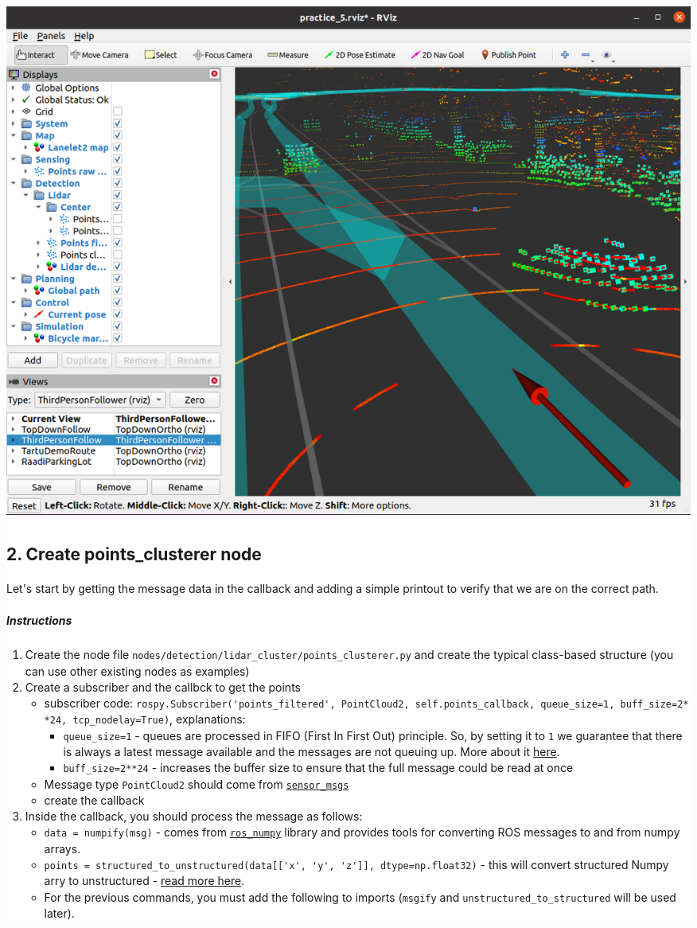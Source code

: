 ![rviz](doc/rviz.png)


## 2. Create points_clusterer node

Let's start by getting the message data in the callback and adding a simple printout to verify that we are on the correct path.

##### Instructions
1. Create the node file `nodes/detection/lidar_cluster/points_clusterer.py` and create the typical class-based structure (you can use other existing nodes as examples)
2. Create a subscriber and the callbck to get the points
   - subscriber code: `rospy.Subscriber('points_filtered', PointCloud2, self.points_callback, queue_size=1, buff_size=2**24, tcp_nodelay=True)`, explanations:
      - `queue_size=1` - queues are processed in FIFO (First In First Out) principle. So, by setting it to `1` we guarantee that there is always a latest message available and the messages are not queuing up. More about it [here](https://wiki.ros.org/rospy/Overview/Publishers%20and%20Subscribers#Publishing_to_a_topic).
      - `buff_size=2**24` - increases the buffer size to ensure that the full message could be read at once
   - Message type `PointCloud2` should come from [`sensor_msgs`](https://docs.ros.org/en/melodic/api/sensor_msgs/html/msg/PointCloud2.html)
   - create the callback
3. Inside the callback, you should process the message as follows:
   - `data = numpify(msg)` - comes from [`ros_numpy`](https://github.com/eric-wieser/ros_numpy) library and provides tools for converting ROS messages to and from numpy arrays.
   - `points = structured_to_unstructured(data[['x', 'y', 'z']], dtype=np.float32)` - this will convert structured Numpy arry to unstructured - [read more here](https://numpy.org/doc/stable/user/basics.rec.html).
   - For the previous commands, you must add the following to imports (`msgify` and `unstructured_to_structured` will be used later).
